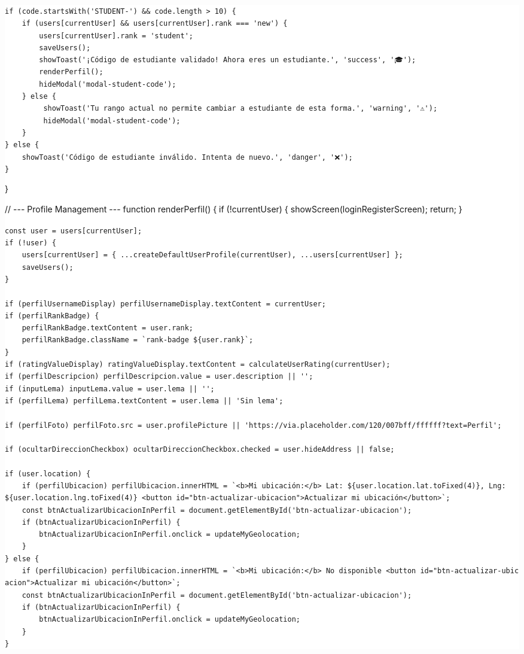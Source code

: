     if (code.startsWith('STUDENT-') && code.length > 10) {
        if (users[currentUser] && users[currentUser].rank === 'new') {
            users[currentUser].rank = 'student';
            saveUsers();
            showToast('¡Código de estudiante validado! Ahora eres un estudiante.', 'success', '🎓');
            renderPerfil();
            hideModal('modal-student-code');
        } else {
             showToast('Tu rango actual no permite cambiar a estudiante de esta forma.', 'warning', '⚠️');
             hideModal('modal-student-code');
        }
    } else {
        showToast('Código de estudiante inválido. Intenta de nuevo.', 'danger', '❌');
    }
}

// --- Profile Management ---
function renderPerfil() {
    if (!currentUser) {
        showScreen(loginRegisterScreen);
        return;
    }

    const user = users[currentUser];
    if (!user) {
        users[currentUser] = { ...createDefaultUserProfile(currentUser), ...users[currentUser] };
        saveUsers();
    }

    if (perfilUsernameDisplay) perfilUsernameDisplay.textContent = currentUser;
    if (perfilRankBadge) {
        perfilRankBadge.textContent = user.rank;
        perfilRankBadge.className = `rank-badge ${user.rank}`;
    }
    if (ratingValueDisplay) ratingValueDisplay.textContent = calculateUserRating(currentUser);
    if (perfilDescripcion) perfilDescripcion.value = user.description || '';
    if (inputLema) inputLema.value = user.lema || '';
    if (perfilLema) perfilLema.textContent = user.lema || 'Sin lema';

    if (perfilFoto) perfilFoto.src = user.profilePicture || 'https://via.placeholder.com/120/007bff/ffffff?text=Perfil';

    if (ocultarDireccionCheckbox) ocultarDireccionCheckbox.checked = user.hideAddress || false;

    if (user.location) {
        if (perfilUbicacion) perfilUbicacion.innerHTML = `<b>Mi ubicación:</b> Lat: ${user.location.lat.toFixed(4)}, Lng: ${user.location.lng.toFixed(4)} <button id="btn-actualizar-ubicacion">Actualizar mi ubicación</button>`;
        const btnActualizarUbicacionInPerfil = document.getElementById('btn-actualizar-ubicacion');
        if (btnActualizarUbicacionInPerfil) {
            btnActualizarUbicacionInPerfil.onclick = updateMyGeolocation;
        }
    } else {
        if (perfilUbicacion) perfilUbicacion.innerHTML = `<b>Mi ubicación:</b> No disponible <button id="btn-actualizar-ubicacion">Actualizar mi ubicación</button>`;
        const btnActualizarUbicacionInPerfil = document.getElementById('btn-actualizar-ubicacion');
        if (btnActualizarUbicacionInPerfil) {
            btnActualizarUbicacionInPerfil.onclick = updateMyGeolocation;
        }
    }
